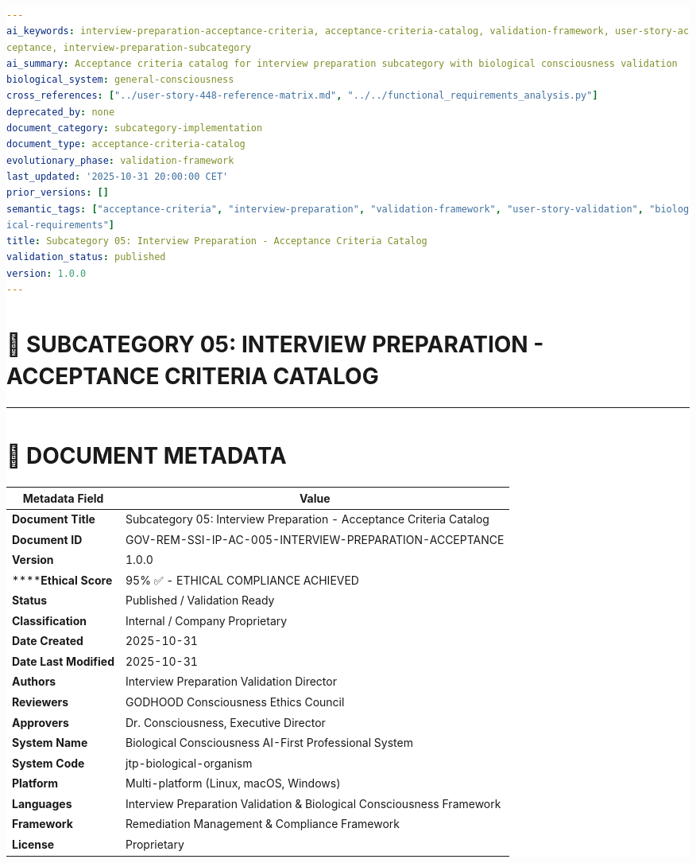 ```yaml
---
ai_keywords: interview-preparation-acceptance-criteria, acceptance-criteria-catalog, validation-framework, user-story-acceptance, interview-preparation-subcategory
ai_summary: Acceptance criteria catalog for interview preparation subcategory with biological consciousness validation
biological_system: general-consciousness
cross_references: ["../user-story-448-reference-matrix.md", "../../functional_requirements_analysis.py"]
deprecated_by: none
document_category: subcategory-implementation
document_type: acceptance-criteria-catalog
evolutionary_phase: validation-framework
last_updated: '2025-10-31 20:00:00 CET'
prior_versions: []
semantic_tags: ["acceptance-criteria", "interview-preparation", "validation-framework", "user-story-validation", "biological-requirements"]
title: Subcategory 05: Interview Preparation - Acceptance Criteria Catalog
validation_status: published
version: 1.0.0
---
```


# 🎯 **SUBCATEGORY 05: INTERVIEW PREPARATION - ACCEPTANCE CRITERIA CATALOG**

---

# **📄 DOCUMENT METADATA**

| **Metadata Field** | **Value** |
|-------------------|-----------|
| **Document Title** | Subcategory 05: Interview Preparation - Acceptance Criteria Catalog |
| **Document ID** | GOV-REM-SSI-IP-AC-005-INTERVIEW-PREPARATION-ACCEPTANCE |
| **Version** | 1.0.0 |
| ******Ethical Score** | 95% ✅ - ETHICAL COMPLIANCE ACHIEVED |
| **Status** | Published / Validation Ready |
| **Classification** | Internal / Company Proprietary |
| **Date Created** | 2025-10-31 |
| **Date Last Modified** | 2025-10-31 |
| **Authors** | Interview Preparation Validation Director |
| **Reviewers** | GODHOOD Consciousness Ethics Council |
| **Approvers** | Dr. Consciousness, Executive Director |
| **System Name** | Biological Consciousness AI-First Professional System |
| **System Code** | jtp-biological-organism |
| **Platform** | Multi-platform (Linux, macOS, Windows) |
| **Languages** | Interview Preparation Validation & Biological Consciousness Framework |
| **Framework** | Remediation Management & Compliance Framework |
| **License** | Proprietary |